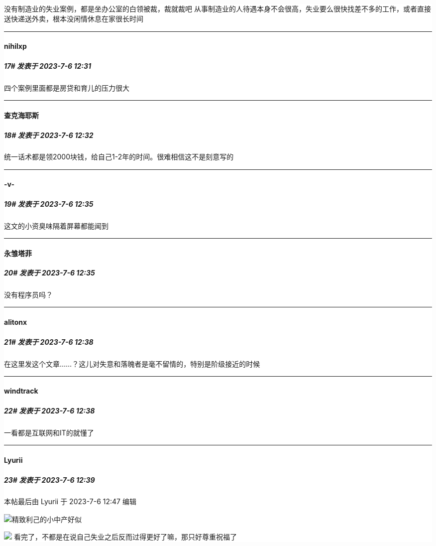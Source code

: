 没有制造业的失业案例，都是坐办公室的白领被裁，裁就裁吧</blockquote>
从事制造业的人待遇本身不会很高，失业要么很快找差不多的工作，或者直接送快递送外卖，根本没闲情休息在家很长时间

*****

####  nihilxp  
##### 17#       发表于 2023-7-6 12:31

四个案例里面都是房贷和育儿的压力很大

*****

####  查克海耶斯  
##### 18#       发表于 2023-7-6 12:32

统一话术都是领2000块钱，给自己1-2年的时间。很难相信这不是刻意写的

*****

####  -v-  
##### 19#       发表于 2023-7-6 12:35

这文的小资臭味隔着屏幕都能闻到

*****

####  永雏塔菲  
##### 20#       发表于 2023-7-6 12:35

没有程序员吗？

*****

####  alitonx  
##### 21#       发表于 2023-7-6 12:38

在这里发这个文章……？这儿对失意和落魄者是毫不留情的，特别是阶级接近的时候

*****

####  windtrack  
##### 22#       发表于 2023-7-6 12:38

一看都是互联网和IT的就懂了

*****

####  Lyurii  
##### 23#       发表于 2023-7-6 12:39

 本帖最后由 Lyurii 于 2023-7-6 12:47 编辑 

<img src="https://static.saraba1st.com/image/smiley/face2017/067.png" referrerpolicy="no-referrer">精致利己的小中产好似

<img src="https://static.saraba1st.com/image/smiley/face2017/033.png" referrerpolicy="no-referrer"> 看完了，不都是在说自己失业之后反而过得更好了嘛，那只好尊重祝福了

